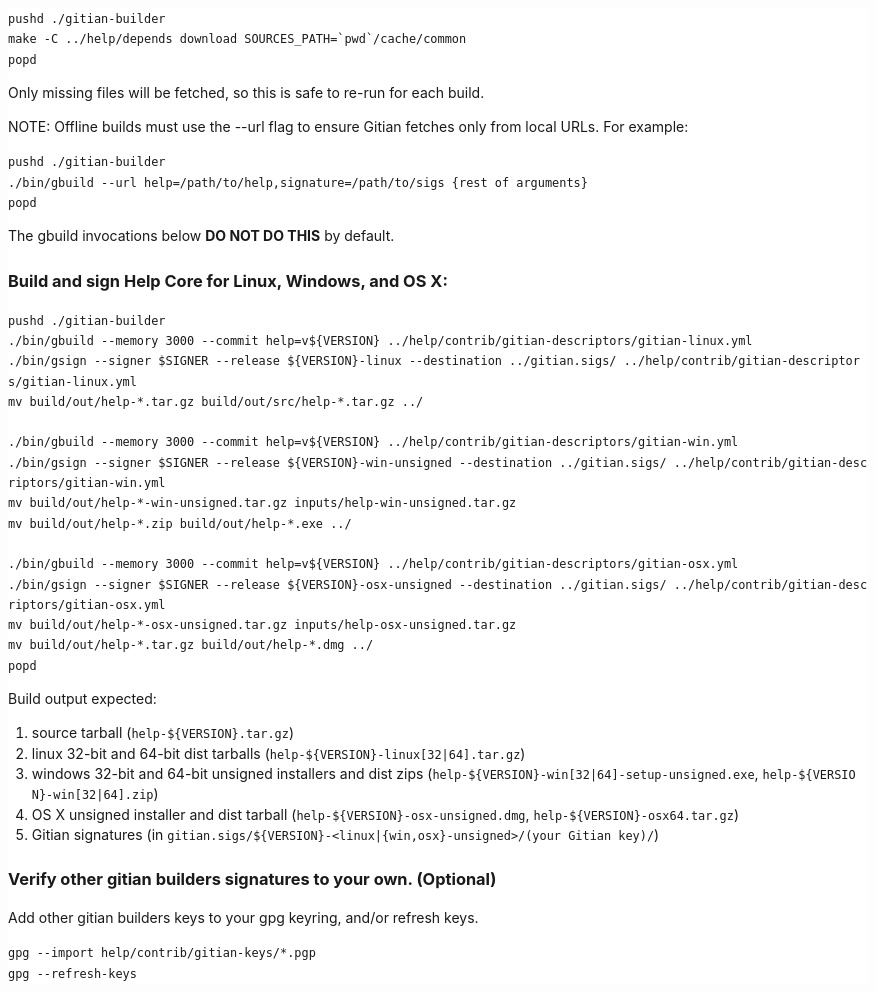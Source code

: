     pushd ./gitian-builder
    make -C ../help/depends download SOURCES_PATH=`pwd`/cache/common
    popd

Only missing files will be fetched, so this is safe to re-run for each build.

NOTE: Offline builds must use the --url flag to ensure Gitian fetches only from local URLs. For example:

    pushd ./gitian-builder
    ./bin/gbuild --url help=/path/to/help,signature=/path/to/sigs {rest of arguments}
    popd

The gbuild invocations below <b>DO NOT DO THIS</b> by default.

### Build and sign Help Core for Linux, Windows, and OS X:

    pushd ./gitian-builder
    ./bin/gbuild --memory 3000 --commit help=v${VERSION} ../help/contrib/gitian-descriptors/gitian-linux.yml
    ./bin/gsign --signer $SIGNER --release ${VERSION}-linux --destination ../gitian.sigs/ ../help/contrib/gitian-descriptors/gitian-linux.yml
    mv build/out/help-*.tar.gz build/out/src/help-*.tar.gz ../

    ./bin/gbuild --memory 3000 --commit help=v${VERSION} ../help/contrib/gitian-descriptors/gitian-win.yml
    ./bin/gsign --signer $SIGNER --release ${VERSION}-win-unsigned --destination ../gitian.sigs/ ../help/contrib/gitian-descriptors/gitian-win.yml
    mv build/out/help-*-win-unsigned.tar.gz inputs/help-win-unsigned.tar.gz
    mv build/out/help-*.zip build/out/help-*.exe ../

    ./bin/gbuild --memory 3000 --commit help=v${VERSION} ../help/contrib/gitian-descriptors/gitian-osx.yml
    ./bin/gsign --signer $SIGNER --release ${VERSION}-osx-unsigned --destination ../gitian.sigs/ ../help/contrib/gitian-descriptors/gitian-osx.yml
    mv build/out/help-*-osx-unsigned.tar.gz inputs/help-osx-unsigned.tar.gz
    mv build/out/help-*.tar.gz build/out/help-*.dmg ../
    popd

Build output expected:

  1. source tarball (`help-${VERSION}.tar.gz`)
  2. linux 32-bit and 64-bit dist tarballs (`help-${VERSION}-linux[32|64].tar.gz`)
  3. windows 32-bit and 64-bit unsigned installers and dist zips (`help-${VERSION}-win[32|64]-setup-unsigned.exe`, `help-${VERSION}-win[32|64].zip`)
  4. OS X unsigned installer and dist tarball (`help-${VERSION}-osx-unsigned.dmg`, `help-${VERSION}-osx64.tar.gz`)
  5. Gitian signatures (in `gitian.sigs/${VERSION}-<linux|{win,osx}-unsigned>/(your Gitian key)/`)

### Verify other gitian builders signatures to your own. (Optional)

Add other gitian builders keys to your gpg keyring, and/or refresh keys.

    gpg --import help/contrib/gitian-keys/*.pgp
    gpg --refresh-keys

